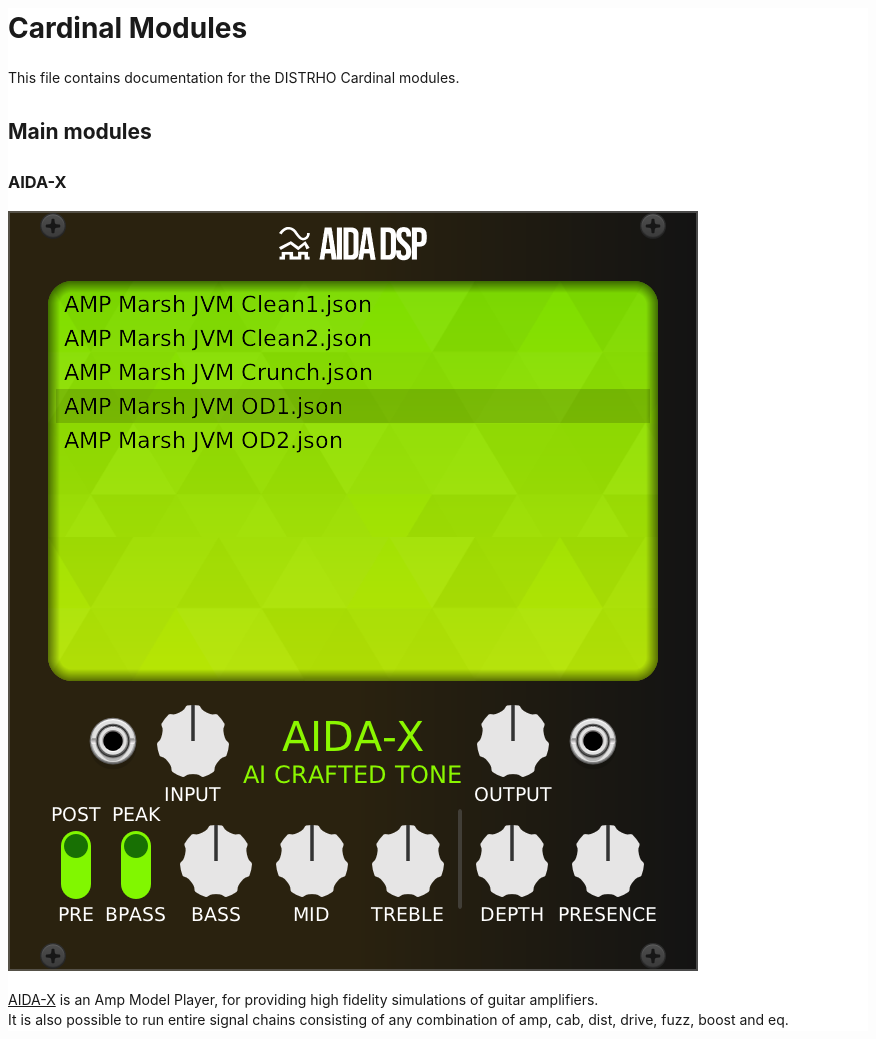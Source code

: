 # Cardinal Modules

This file contains documentation for the DISTRHO Cardinal modules.

## Main modules

### AIDA-X

![screenshot](Module_AIDA-X.png)

[AIDA-X](https://github.com/AidaDSP/AIDA-X) is an Amp Model Player, for providing high fidelity simulations of guitar amplifiers.  
It is also possible to run entire signal chains consisting of any combination of amp, cab, dist, drive, fuzz, boost and eq.

